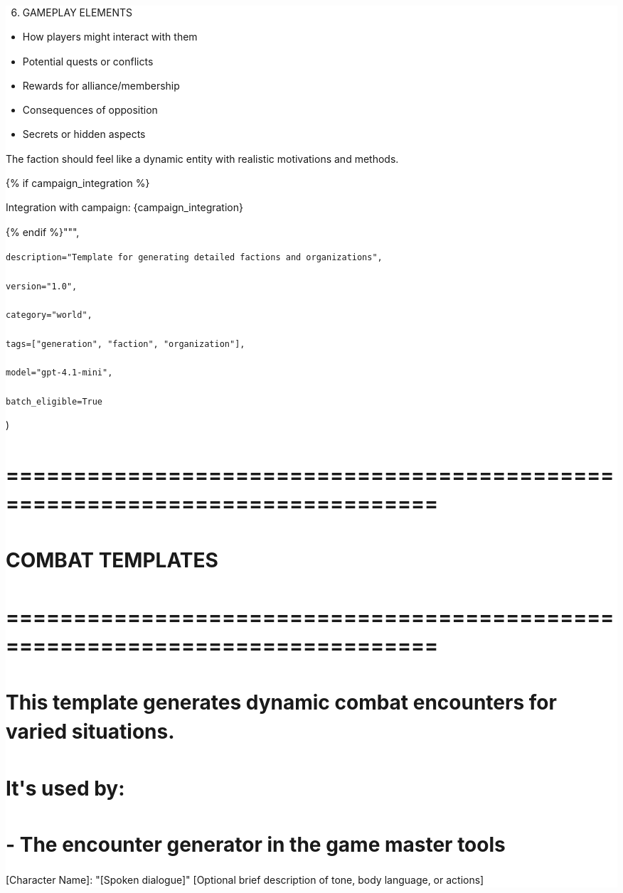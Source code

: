  

6. GAMEPLAY ELEMENTS 

- How players might interact with them 

- Potential quests or conflicts 

- Rewards for alliance/membership 

- Consequences of opposition 

- Secrets or hidden aspects 

 

The faction should feel like a dynamic entity with realistic motivations and methods. 

{% if campaign_integration %} 

Integration with campaign: {campaign_integration} 

{% endif %}""", 

    description="Template for generating detailed factions and organizations", 

    version="1.0", 

    category="world", 

    tags=["generation", "faction", "organization"], 

    model="gpt-4.1-mini", 

    batch_eligible=True 

) 

 

# ============================================================================= 

# COMBAT TEMPLATES 

# ============================================================================= 

 

# This template generates dynamic combat encounters for varied situations. 

# It's used by: 

# - The encounter generator in the game master tools 


[Character Name]: "[Spoken dialogue]" [Optional brief description of tone, body language, or actions] 